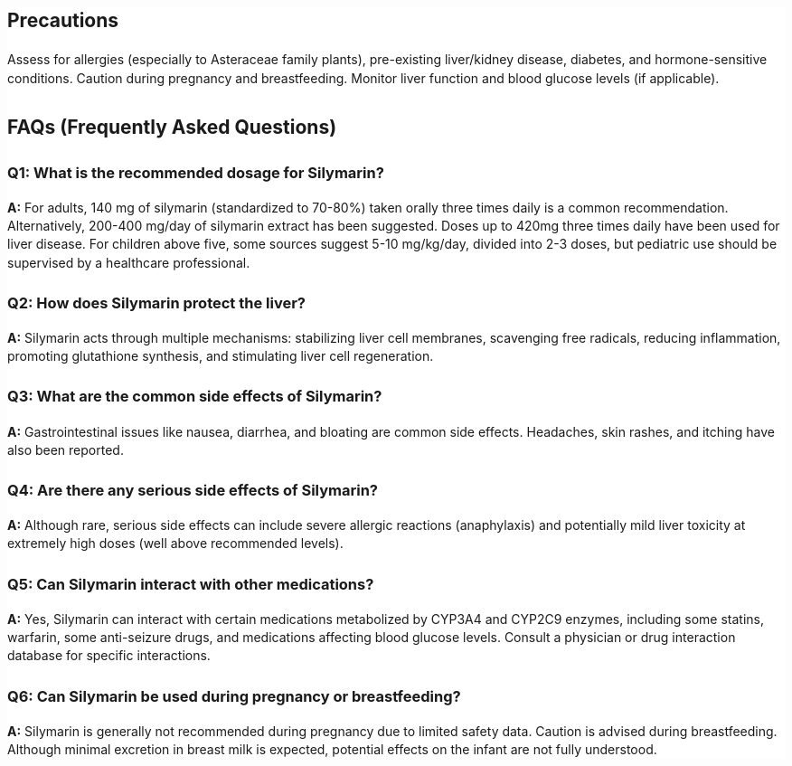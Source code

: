 

## **Precautions**

Assess for allergies (especially to Asteraceae family plants), pre-existing liver/kidney disease, diabetes, and hormone-sensitive conditions.  Caution during pregnancy and breastfeeding.  Monitor liver function and blood glucose levels (if applicable).



## **FAQs (Frequently Asked Questions)**



### **Q1: What is the recommended dosage for Silymarin?**

**A:**  For adults, 140 mg of silymarin (standardized to 70-80%) taken orally three times daily is a common recommendation. Alternatively, 200-400 mg/day of silymarin extract has been suggested. Doses up to 420mg three times daily have been used for liver disease. For children above five, some sources suggest 5-10 mg/kg/day, divided into 2-3 doses, but pediatric use should be supervised by a healthcare professional.



### **Q2: How does Silymarin protect the liver?**

**A:** Silymarin acts through multiple mechanisms: stabilizing liver cell membranes, scavenging free radicals, reducing inflammation, promoting glutathione synthesis, and stimulating liver cell regeneration.


### **Q3: What are the common side effects of Silymarin?**

**A:** Gastrointestinal issues like nausea, diarrhea, and bloating are common side effects. Headaches, skin rashes, and itching have also been reported.


### **Q4:  Are there any serious side effects of Silymarin?**

**A:**  Although rare, serious side effects can include severe allergic reactions (anaphylaxis) and potentially mild liver toxicity at extremely high doses (well above recommended levels).


### **Q5: Can Silymarin interact with other medications?**

**A:** Yes, Silymarin can interact with certain medications metabolized by CYP3A4 and CYP2C9 enzymes, including some statins, warfarin, some anti-seizure drugs, and medications affecting blood glucose levels. Consult a physician or drug interaction database for specific interactions.


### **Q6: Can Silymarin be used during pregnancy or breastfeeding?**

**A:**  Silymarin is generally not recommended during pregnancy due to limited safety data. Caution is advised during breastfeeding. Although minimal excretion in breast milk is expected, potential effects on the infant are not fully understood.
